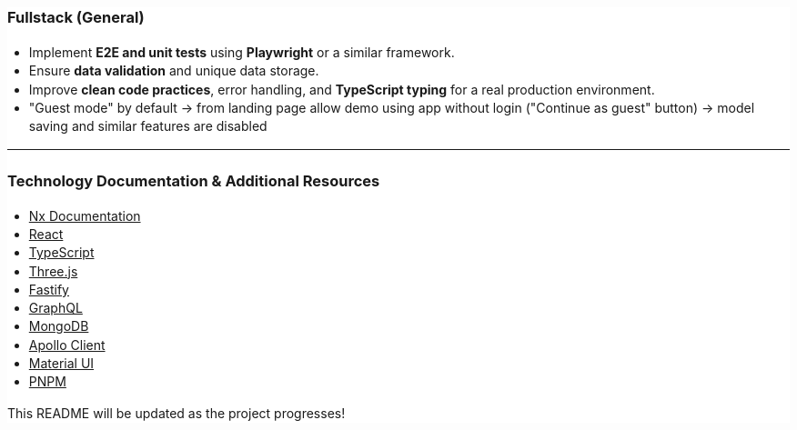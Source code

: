 ### Fullstack (General)
- Implement **E2E and unit tests** using **Playwright** or a similar framework.
- Ensure **data validation** and unique data storage.
- Improve **clean code practices**, error handling, and **TypeScript typing** for a real production environment.
- "Guest mode" by default -> from landing page allow demo using app without login ("Continue as guest" button) -> model saving and similar features are disabled


---

### Technology Documentation & Additional Resources
- [Nx Documentation](https://nx.dev/)
- [React](https://react.dev/)
- [TypeScript](https://www.typescriptlang.org/docs/)
- [Three.js](https://threejs.org/docs/)
- [Fastify](https://www.fastify.io/docs/latest/)
- [GraphQL](https://graphql.org/learn/)
- [MongoDB](https://www.mongodb.com/docs/)
- [Apollo Client](https://www.apollographql.com/docs/react/)
- [Material UI](https://mui.com/)
- [PNPM](https://pnpm.io/)

This README will be updated as the project progresses!

